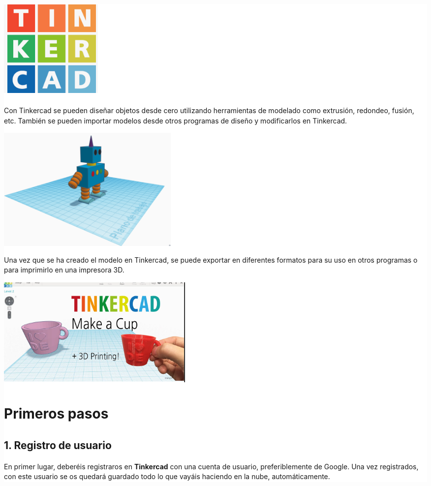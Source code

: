 ![](img/2023-04-09-08-51-02.png)

Con Tinkercad se pueden diseñar objetos desde cero utilizando herramientas de modelado como extrusión, redondeo, fusión, etc. También se pueden importar modelos desde otros programas de diseño y modificarlos en Tinkercad.

![](img/2023-04-09-08-49-48.png)

Una vez que se ha creado el modelo en Tinkercad, se puede exportar en diferentes formatos para su uso en otros programas o para imprimirlo en una impresora 3D.

![](img/2023-04-09-08-50-32.png)

# Primeros pasos

## 1. Registro de usuario

En primer lugar, deberéis registraros en **Tinkercad** con una cuenta de usuario, preferiblemente de Google. Una vez registrados, con este usuario se os quedará guardado todo lo que vayáis haciendo en la nube, automáticamente.
